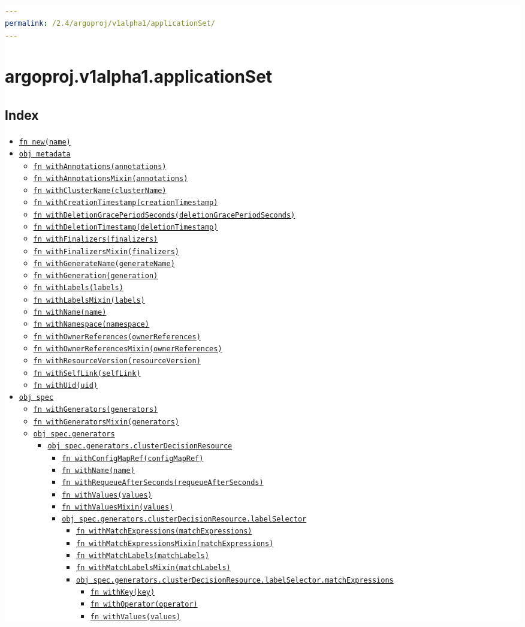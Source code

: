 ```yaml
---
permalink: /2.4/argoproj/v1alpha1/applicationSet/
---
```


# argoproj.v1alpha1.applicationSet



## Index

* [`fn new(name)`](#fn-new)
* [`obj metadata`](#obj-metadata)
  * [`fn withAnnotations(annotations)`](#fn-metadatawithannotations)
  * [`fn withAnnotationsMixin(annotations)`](#fn-metadatawithannotationsmixin)
  * [`fn withClusterName(clusterName)`](#fn-metadatawithclustername)
  * [`fn withCreationTimestamp(creationTimestamp)`](#fn-metadatawithcreationtimestamp)
  * [`fn withDeletionGracePeriodSeconds(deletionGracePeriodSeconds)`](#fn-metadatawithdeletiongraceperiodseconds)
  * [`fn withDeletionTimestamp(deletionTimestamp)`](#fn-metadatawithdeletiontimestamp)
  * [`fn withFinalizers(finalizers)`](#fn-metadatawithfinalizers)
  * [`fn withFinalizersMixin(finalizers)`](#fn-metadatawithfinalizersmixin)
  * [`fn withGenerateName(generateName)`](#fn-metadatawithgeneratename)
  * [`fn withGeneration(generation)`](#fn-metadatawithgeneration)
  * [`fn withLabels(labels)`](#fn-metadatawithlabels)
  * [`fn withLabelsMixin(labels)`](#fn-metadatawithlabelsmixin)
  * [`fn withName(name)`](#fn-metadatawithname)
  * [`fn withNamespace(namespace)`](#fn-metadatawithnamespace)
  * [`fn withOwnerReferences(ownerReferences)`](#fn-metadatawithownerreferences)
  * [`fn withOwnerReferencesMixin(ownerReferences)`](#fn-metadatawithownerreferencesmixin)
  * [`fn withResourceVersion(resourceVersion)`](#fn-metadatawithresourceversion)
  * [`fn withSelfLink(selfLink)`](#fn-metadatawithselflink)
  * [`fn withUid(uid)`](#fn-metadatawithuid)
* [`obj spec`](#obj-spec)
  * [`fn withGenerators(generators)`](#fn-specwithgenerators)
  * [`fn withGeneratorsMixin(generators)`](#fn-specwithgeneratorsmixin)
  * [`obj spec.generators`](#obj-specgenerators)
    * [`obj spec.generators.clusterDecisionResource`](#obj-specgeneratorsclusterdecisionresource)
      * [`fn withConfigMapRef(configMapRef)`](#fn-specgeneratorsclusterdecisionresourcewithconfigmapref)
      * [`fn withName(name)`](#fn-specgeneratorsclusterdecisionresourcewithname)
      * [`fn withRequeueAfterSeconds(requeueAfterSeconds)`](#fn-specgeneratorsclusterdecisionresourcewithrequeueafterseconds)
      * [`fn withValues(values)`](#fn-specgeneratorsclusterdecisionresourcewithvalues)
      * [`fn withValuesMixin(values)`](#fn-specgeneratorsclusterdecisionresourcewithvaluesmixin)
      * [`obj spec.generators.clusterDecisionResource.labelSelector`](#obj-specgeneratorsclusterdecisionresourcelabelselector)
        * [`fn withMatchExpressions(matchExpressions)`](#fn-specgeneratorsclusterdecisionresourcelabelselectorwithmatchexpressions)
        * [`fn withMatchExpressionsMixin(matchExpressions)`](#fn-specgeneratorsclusterdecisionresourcelabelselectorwithmatchexpressionsmixin)
        * [`fn withMatchLabels(matchLabels)`](#fn-specgeneratorsclusterdecisionresourcelabelselectorwithmatchlabels)
        * [`fn withMatchLabelsMixin(matchLabels)`](#fn-specgeneratorsclusterdecisionresourcelabelselectorwithmatchlabelsmixin)
        * [`obj spec.generators.clusterDecisionResource.labelSelector.matchExpressions`](#obj-specgeneratorsclusterdecisionresourcelabelselectormatchexpressions)
          * [`fn withKey(key)`](#fn-specgeneratorsclusterdecisionresourcelabelselectormatchexpressionswithkey)
          * [`fn withOperator(operator)`](#fn-specgeneratorsclusterdecisionresourcelabelselectormatchexpressionswithoperator)
          * [`fn withValues(values)`](#fn-specgeneratorsclusterdecisionresourcelabelselectormatchexpressionswithvalues)